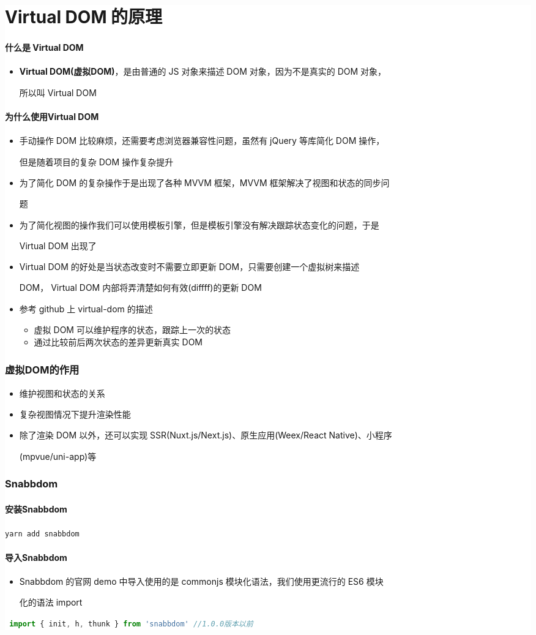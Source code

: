 # Virtual DOM 的原理

#### 什么是 **Virtual DOM**

- **Virtual DOM(虚拟DOM)**，是由普通的 JS 对象来描述 DOM 对象，因为不是真实的 DOM 对象，

  所以叫 Virtual DOM 

#### 为什么使用**Virtual DOM**

- 手动操作 DOM 比较麻烦，还需要考虑浏览器兼容性问题，虽然有 jQuery 等库简化 DOM 操作，

  但是随着项目的复杂 DOM 操作复杂提升

- 为了简化 DOM 的复杂操作于是出现了各种 MVVM 框架，MVVM 框架解决了视图和状态的同步问

  题

- 为了简化视图的操作我们可以使用模板引擎，但是模板引擎没有解决跟踪状态变化的问题，于是

  Virtual DOM 出现了

- Virtual DOM 的好处是当状态改变时不需要立即更新 DOM，只需要创建一个虚拟树来描述

  DOM， Virtual DOM 内部将弄清楚如何有效(diffff)的更新 DOM

- 参考 github 上 virtual-dom 的描述

  - 虚拟 DOM 可以维护程序的状态，跟踪上一次的状态
  - 通过比较前后两次状态的差异更新真实 DOM

### 虚拟DOM的作用

- 维护视图和状态的关系

- 复杂视图情况下提升渲染性能

- 除了渲染 DOM 以外，还可以实现 SSR(Nuxt.js/Next.js)、原生应用(Weex/React Native)、小程序

  (mpvue/uni-app)等 

### Snabbdom

#### 安装Snabbdom

```javascript
yarn add snabbdom
```

#### 导入Snabbdom

- Snabbdom 的官网 demo 中导入使用的是 commonjs 模块化语法，我们使用更流行的 ES6 模块

  化的语法 import

```javascript
 import { init, h, thunk } from 'snabbdom' //1.0.0版本以前
```
